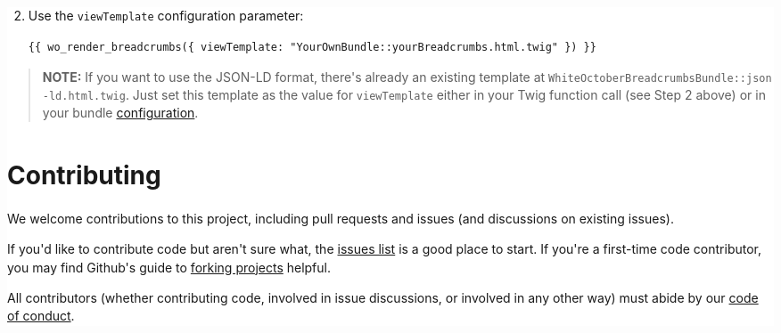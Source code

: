 2. Use the `viewTemplate` configuration parameter:
    
    ``` jinja
    {{ wo_render_breadcrumbs({ viewTemplate: "YourOwnBundle::yourBreadcrumbs.html.twig" }) }}
    ```
> **NOTE:** If you want to use the JSON-LD format, there's already an existing template 
at `WhiteOctoberBreadcrumbsBundle::json-ld.html.twig`. Just set this template as the value for 
`viewTemplate` either in your Twig function call (see Step 2 above) or in your bundle [configuration](#configuration).



[1]: http://symfony.com/doc/current/book/templating.html#overriding-bundle-templates
[2]: https://getcomposer.org/doc/00-intro.md#installation-linux-unix-osx

Contributing
============

We welcome contributions to this project, including pull requests and issues (and discussions on existing issues).

If you'd like to contribute code but aren't sure what, the [issues list](https://github.com/whiteoctober/breadcrumbsbundle/issues) is a good place to start.
If you're a first-time code contributor, you may find Github's guide to [forking projects](https://guides.github.com/activities/forking/) helpful.

All contributors (whether contributing code, involved in issue discussions, or involved in any other way) must abide by our [code of conduct](https://github.com/whiteoctober/open-source-code-of-conduct/blob/master/code_of_conduct.md).
